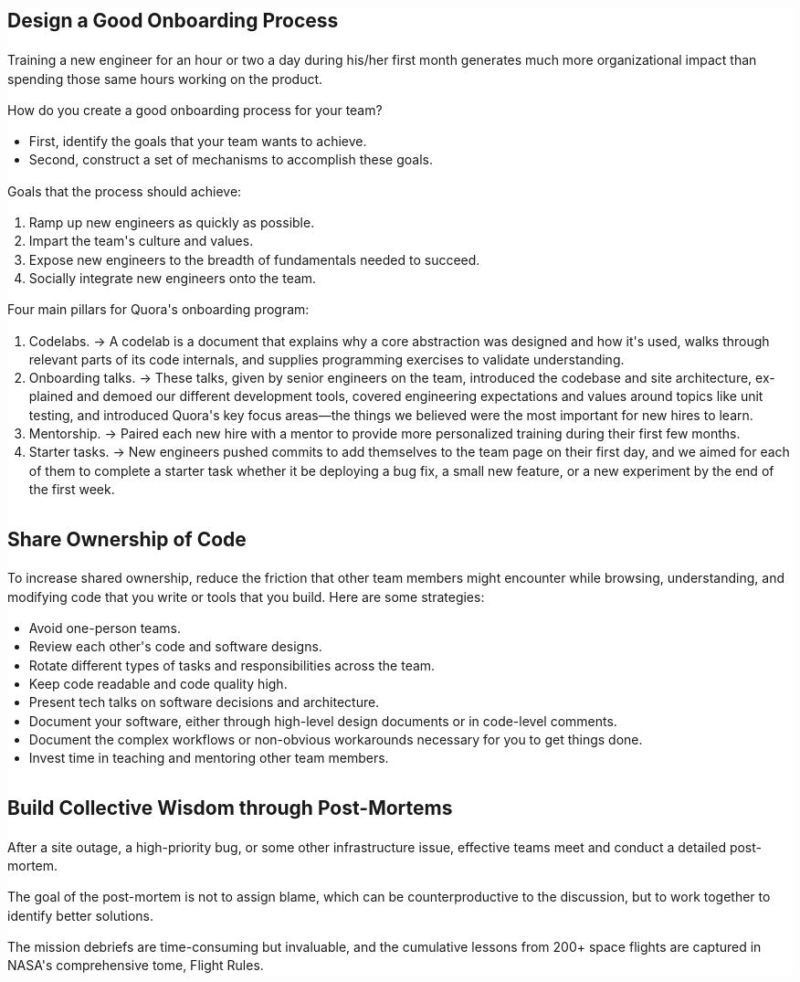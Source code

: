 ## Design a Good Onboarding Process

 Training a new engineer for an hour or two a day during his/her first month generates much more organizational impact than spending those same hours working on the product.

 How do you create a good onboarding process for your team? 
 - First, identify the goals that your team wants to achieve. 
 - Second, construct a set of mechanisms to accomplish these goals.

Goals that the process should achieve:
1. Ramp up new engineers as quickly as possible.
2. Impart the team's culture and values.
3. Expose new engineers to the breadth of fundamentals needed to succeed.
4. Socially integrate new engineers onto the team.

Four main pillars for Quora's onboarding program:
1. Codelabs. ->  A codelab is a document that explains why a core abstraction was designed and how it's used, walks through relevant parts of its code internals, and supplies programming exercises to validate understanding.
2. Onboarding talks. -> These talks, given by senior engineers on the team, introduced the codebase and site architecture, ex- plained and demoed our different development tools, covered engineering expectations and values around topics like unit testing, and introduced Quora's key focus areas—the things we believed were the most important for new hires to learn.
3. Mentorship. -> Paired each new hire with a mentor to provide more personalized training during their first few months.
4. Starter tasks. -> New engineers pushed commits to add themselves to the team page on their first day, and we aimed for each of them to complete a starter task whether it be deploying a bug fix, a small new feature, or a new experiment by the end of the first week.

## Share Ownership of Code

To increase shared ownership, reduce the friction that other team members might encounter while browsing, understanding, and modifying code that you write or tools that you build. Here are some strategies:
* Avoid one-person teams.
* Review each other's code and software designs.
* Rotate different types of tasks and responsibilities across the team.
* Keep code readable and code quality high.
* Present tech talks on software decisions and architecture.
* Document your software, either through high-level design documents or in code-level comments.
* Document the complex workflows or non-obvious workarounds necessary for you to get things done.
* Invest time in teaching and mentoring other team members.

## Build Collective Wisdom through Post-Mortems

After a site outage, a high-priority bug, or some other infrastructure issue, effective teams meet and conduct a detailed post-mortem.

The goal of the post-mortem is not to assign blame, which can be counterproductive to the discussion, but to work together to identify better solutions.

The mission debriefs are time-consuming but invaluable, and the cumulative lessons from 200+ space flights are captured in NASA's comprehensive tome, Flight Rules.
